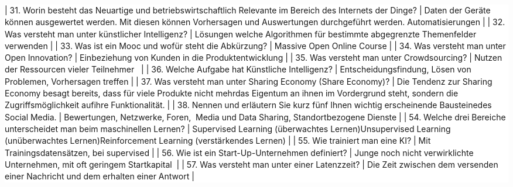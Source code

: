 | 31\. Worin besteht das Neuartige und betriebswirtschaftlich Relevante im Bereich des Internets der Dinge? | Daten der Geräte können ausgewertet werden. Mit diesen können Vorhersagen und Auswertungen durchgeführt werden. Automatisierungen |
| 32\. Was versteht man unter künstlicher Intelligenz? | Lösungen welche Algorithmen für bestimmte abgegrenzte Themenfelder verwenden |
| 33\. Was ist ein Mooc und wofür steht die Abkürzung? | Massive Open Online Course |
| 34\. Was versteht man unter Open Innovation? | Einbeziehung von Kunden in die Produktentwicklung |
| 35\. Was versteht man unter Crowdsourcing? | Nutzen der Ressourcen vieler Teilnehmer   |
| 36\. Welche Aufgabe hat Künstliche Intelligenz? | Entscheidungsfindung, Lösen von Problemen, Vorhersagen treffen |
| 37\. Was versteht man unter Sharing Economy (Share Economy)? | Die Tendenz zur Sharing Economy besagt bereits, dass für viele Produkte nicht mehrdas Eigentum an ihnen im Vordergrund steht, sondern die Zugriffsmöglichkeit aufihre Funktionalität. |
| 38\. Nennen und erläutern Sie kurz fünf Ihnen wichtig erscheinende Bausteinedes Social Media. | Bewertungen, Netzwerke, Foren,  Media und Data Sharing, Standortbezogene Dienste |
| 54\. Welche drei Bereiche unterscheidet man beim maschinellen Lernen? | Supervised Learning (überwachtes Lernen)Unsupervised Learning (unüberwachtes Lernen)Reinforcement Learning (verstärkendes Lernen) |
| 55\. Wie trainiert man eine KI? | Mit Trainingsdatensätzen, bei supervised |
| 56\. Wie ist ein Start-Up-Unternehmen definiert? | Junge noch nicht verwirklichte Unternehmen, mit oft geringem Startkapital  |
| 57\. Was versteht man unter einer Latenzzeit? | Die Zeit zwischen dem versenden einer Nachricht und dem erhalten einer Antwort |

